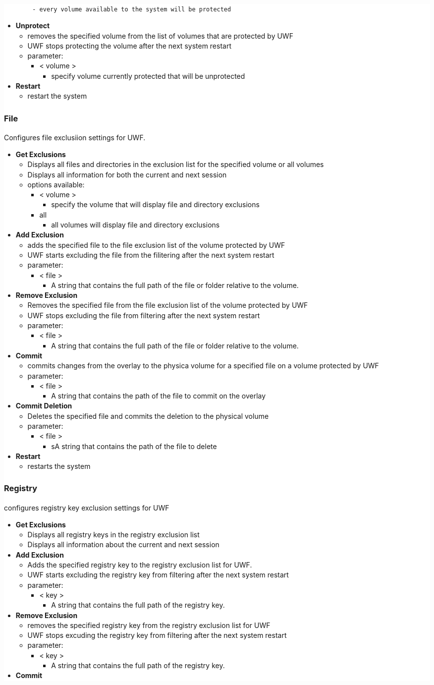             - every volume available to the system will be protected
- **Unprotect**
    - removes the specified volume from the list of volumes that are protected by UWF
    - UWF stops protecting the volume after the next system restart
    - parameter:
        - < volume >
            - specify volume currently protected that will be unprotected
- **Restart**
    - restart the system

### File
Configures file exclusiion settings for UWF.
- **Get Exclusions**
    - Displays all files and directories in the exclusion list for the specified volume or all volumes
    - Displays all information for both the current and next session
    - options available:
        - < volume >
            - specify the volume that will display file and directory exclusions
        - all
            - all volumes will display file and directory exclusions
- **Add Exclusion**
    - adds the specified file to the file exclusion list of the volume protected by UWF
    - UWF starts excluding the file from the filitering after the next system restart
    - parameter:
        - < file >
            - A string that contains the full path of the file or folder relative to the volume.
- **Remove Exclusion**
    - Removes the specified file from the file exclusion list of the volume protected by UWF
    - UWF stops excluding the file from filtering after the next system restart
    - parameter:
        - < file >
            - A string that contains the full path of the file or folder relative to the volume.
- **Commit**
    - commits changes from the overlay to the physica volume for a specified file on a volume protected by UWF
    - parameter:
        - < file >
            - A string that contains the path of the file to commit on the overlay
- **Commit Deletion**
    - Deletes the specified file and commits the deletion to the physical volume
    - parameter:
        - < file >
            - sA string that contains the path of the file to delete
- **Restart**
    - restarts the system
### Registry
configures registry key exclusion settings for UWF
- **Get Exclusions**
    - Displays all registry keys in the registry exclusion list
    - Displays all information about the current and next session
- **Add Exclusion**
    - Adds the specified registry key to the registry exclusion list for UWF.
    - UWF starts excluding the registry key from filtering after the next system restart
    - parameter:
        - < key >
            - A string that contains the full path of the registry key.
- **Remove Exclusion**
    - removes the specified registry key from the registry exclusion list for UWF
    - UWF stops excuding the registry key from filtering after the next system restart
    - parameter:
        - < key >
            - A string that contains the full path of the registry key.
- **Commit**